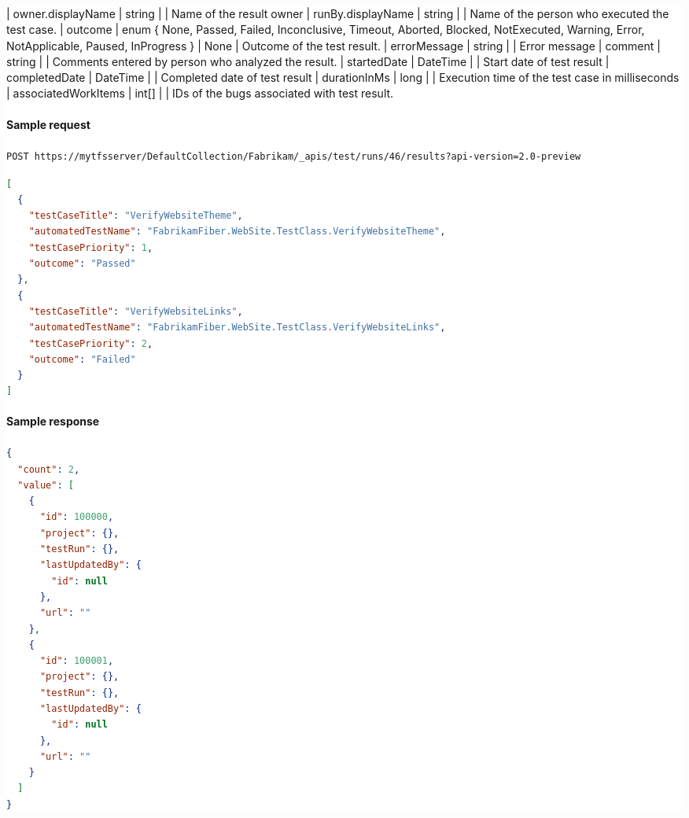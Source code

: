 | owner.displayName    | string   |         | Name of the result owner
| runBy.displayName    | string   |         | Name of the person who executed the test case.
| outcome              | enum { None, Passed, Failed, Inconclusive, Timeout, Aborted, Blocked, NotExecuted, Warning, Error, NotApplicable, Paused, InProgress } | None | Outcome of the test result.
| errorMessage         | string   |         | Error message
| comment              | string   |         | Comments entered by person who analyzed the result.
| startedDate          | DateTime |         | Start date of test result
| completedDate        | DateTime |         | Completed date of test result
| durationInMs         | long     |         | Execution time of the test case in milliseconds                               
| associatedWorkItems  | int[]    |         | IDs of the bugs associated with test result.

#### Sample request

```
POST https://mytfsserver/DefaultCollection/Fabrikam/_apis/test/runs/46/results?api-version=2.0-preview
```
```json
[
  {
    "testCaseTitle": "VerifyWebsiteTheme",
    "automatedTestName": "FabrikamFiber.WebSite.TestClass.VerifyWebsiteTheme",
    "testCasePriority": 1,
    "outcome": "Passed"
  },
  {
    "testCaseTitle": "VerifyWebsiteLinks",
    "automatedTestName": "FabrikamFiber.WebSite.TestClass.VerifyWebsiteLinks",
    "testCasePriority": 2,
    "outcome": "Failed"
  }
]
```

#### Sample response

```json
{
  "count": 2,
  "value": [
    {
      "id": 100000,
      "project": {},
      "testRun": {},
      "lastUpdatedBy": {
        "id": null
      },
      "url": ""
    },
    {
      "id": 100001,
      "project": {},
      "testRun": {},
      "lastUpdatedBy": {
        "id": null
      },
      "url": ""
    }
  ]
}
```